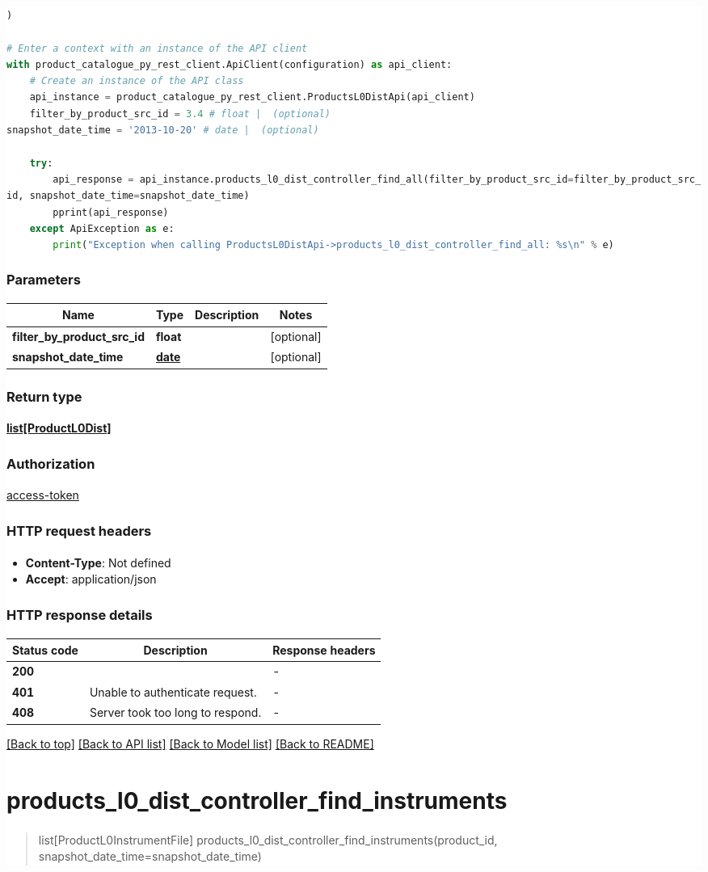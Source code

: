 ```python
)

# Enter a context with an instance of the API client
with product_catalogue_py_rest_client.ApiClient(configuration) as api_client:
    # Create an instance of the API class
    api_instance = product_catalogue_py_rest_client.ProductsL0DistApi(api_client)
    filter_by_product_src_id = 3.4 # float |  (optional)
snapshot_date_time = '2013-10-20' # date |  (optional)

    try:
        api_response = api_instance.products_l0_dist_controller_find_all(filter_by_product_src_id=filter_by_product_src_id, snapshot_date_time=snapshot_date_time)
        pprint(api_response)
    except ApiException as e:
        print("Exception when calling ProductsL0DistApi->products_l0_dist_controller_find_all: %s\n" % e)
```

### Parameters

Name | Type | Description  | Notes
------------- | ------------- | ------------- | -------------
 **filter_by_product_src_id** | **float**|  | [optional] 
 **snapshot_date_time** | [**date**](.md)|  | [optional] 

### Return type

[**list[ProductL0Dist]**](ProductL0Dist.md)

### Authorization

[access-token](../README.md#access-token)

### HTTP request headers

 - **Content-Type**: Not defined
 - **Accept**: application/json

### HTTP response details
| Status code | Description | Response headers |
|-------------|-------------|------------------|
**200** |  |  -  |
**401** | Unable to authenticate request. |  -  |
**408** | Server took too long to respond. |  -  |

[[Back to top]](#) [[Back to API list]](../README.md#documentation-for-api-endpoints) [[Back to Model list]](../README.md#documentation-for-models) [[Back to README]](../README.md)

# **products_l0_dist_controller_find_instruments**
> list[ProductL0InstrumentFile] products_l0_dist_controller_find_instruments(product_id, snapshot_date_time=snapshot_date_time)
